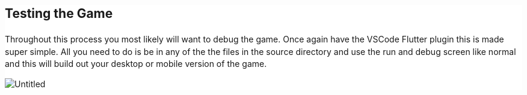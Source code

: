## Testing the Game

Throughout this process you most likely will want to debug the game. Once again have the VSCode Flutter plugin this is made super simple. All you need to do is be in any of the the files in the source directory and use the run and debug screen like normal and this will build out your desktop or mobile version of the game.

![Untitled](https://media.codingcat.dev/image/upload/v1669175626/main-codingcatdev-photo/ba6c7386-67ff-4488-ac4e-d19d0ed4853a.png)
